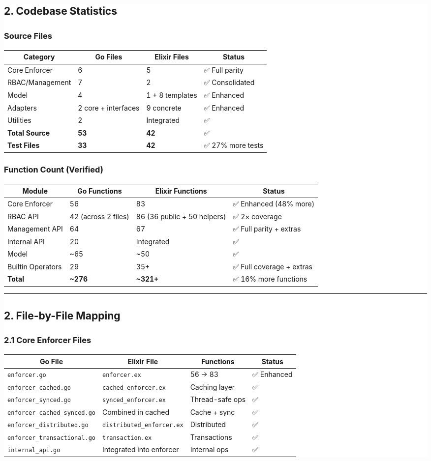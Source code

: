 
## 2. Codebase Statistics

### Source Files

| Category | Go Files | Elixir Files | Status |
|----------|----------|--------------|--------|
| Core Enforcer | 6 | 5 | ✅ Full parity |
| RBAC/Management | 7 | 2 | ✅ Consolidated |
| Model | 4 | 1 + 8 templates | ✅ Enhanced |
| Adapters | 2 core + interfaces | 9 concrete | ✅ Enhanced |
| Utilities | 2 | Integrated | ✅ |
| **Total Source** | **53** | **42** | ✅ |
| **Test Files** | **33** | **42** | ✅ 27% more tests |

### Function Count (Verified)

| Module | Go Functions | Elixir Functions | Status |
|--------|--------------|------------------|--------|
| Core Enforcer | 56 | 83 | ✅ Enhanced (48% more) |
| RBAC API | 42 (across 2 files) | 86 (36 public + 50 helpers) | ✅ 2× coverage |
| Management API | 64 | 67 | ✅ Full parity + extras |
| Internal API | 20 | Integrated | ✅ |
| Model | ~65 | ~50 | ✅ |
| Builtin Operators | 29 | 35+ | ✅ Full coverage + extras |
| **Total** | **~276** | **~321+** | ✅ 16% more functions |

---

## 2. File-by-File Mapping

### 2.1 Core Enforcer Files

| Go File | Elixir File | Functions | Status |
|---------|-------------|-----------|--------|
| `enforcer.go` | `enforcer.ex` | 56 → 83 | ✅ Enhanced |
| `enforcer_cached.go` | `cached_enforcer.ex` | Caching layer | ✅ |
| `enforcer_synced.go` | `synced_enforcer.ex` | Thread-safe ops | ✅ |
| `enforcer_cached_synced.go` | Combined in cached | Cache + sync | ✅ |
| `enforcer_distributed.go` | `distributed_enforcer.ex` | Distributed | ✅ |
| `enforcer_transactional.go` | `transaction.ex` | Transactions | ✅ |
| `internal_api.go` | Integrated into enforcer | Internal ops | ✅ |
